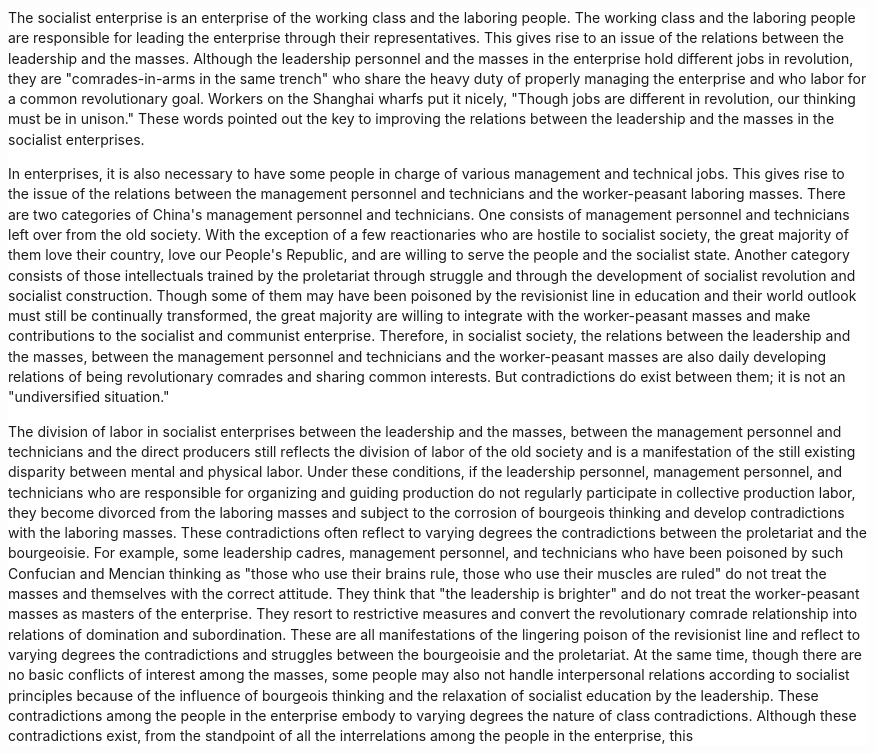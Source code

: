 The socialist enterprise is an enterprise of the working class and the
laboring people. The working class and the laboring people are
responsible for leading the enterprise through their representatives.
This gives rise to an issue of the relations between the leadership and
the masses. Although the leadership personnel and the masses in the
enterprise hold different jobs in revolution, they are
"comrades-in-arms in the same trench" who share the heavy duty of
properly managing the enterprise and who labor for a common
revolutionary goal. Workers on the Shanghai wharfs put it nicely,
"Though jobs are different in revolution, our thinking must be in
unison." These words pointed out the key to improving the relations
between the leadership and the masses in the socialist enterprises.

In enterprises, it is also necessary to have some people in charge of
various management and technical jobs. This gives rise to the issue of
the relations between the management personnel and technicians and the
worker-peasant laboring masses. There are two categories of China's
management personnel and technicians. One consists of management
personnel and technicians left over from the old society. With the
exception of a few reactionaries who are hostile to socialist society,
the great majority of them love their country, love our People's
Republic, and are willing to serve the people and the socialist state.
Another category consists of those intellectuals trained by the
proletariat through struggle and through the development of socialist
revolution and socialist construction. Though some of them may have been
poisoned by the revisionist line in education and their world outlook
must still be continually transformed, the great majority are willing to
integrate with the worker-peasant masses and make contributions to the
socialist and communist enterprise. Therefore, in socialist society, the
relations between the leadership and the masses, between the management
personnel and technicians and the worker-peasant masses are also daily
developing relations of being revolutionary comrades and sharing common
interests. But contradictions do exist between them; it is not an
"undiversified situation."

The division of labor in socialist enterprises between the leadership
and the masses, between the management personnel and technicians and the
direct producers still reflects the division of labor of the old society
and is a manifestation of the still existing disparity between mental
and physical labor. Under these conditions, if the leadership personnel,
management personnel, and technicians who are responsible for organizing
and guiding production do not regularly participate in
collective production labor, they become divorced from the laboring
masses and subject to the corrosion of bourgeois thinking and develop
contradictions with the laboring masses. These contradictions often
reflect to varying degrees the contradictions between the proletariat
and the bourgeoisie. For example, some leadership cadres, management
personnel, and technicians who have been poisoned by such Confucian and
Mencian thinking as "those who use their brains rule, those who use
their muscles are ruled" do not treat the masses and themselves with the
correct attitude. They think that "the leadership is brighter" and do
not treat the worker-peasant masses as masters of the enterprise. They
resort to restrictive measures and convert the revolutionary comrade
relationship into relations of domination and subordination. These are
all manifestations of the lingering poison of the revisionist line and
reflect to varying degrees the contradictions and struggles between the
bourgeoisie and the proletariat. At the same time, though there are no
basic conflicts of interest among the masses, some people may also not
handle interpersonal relations according to socialist principles because
of the influence of bourgeois thinking and the relaxation of socialist
education by the leadership. These contradictions among the people in
the enterprise embody to varying degrees the nature of class
contradictions. Although these contradictions exist, from the standpoint
of all the interrelations among the people in the enterprise, this